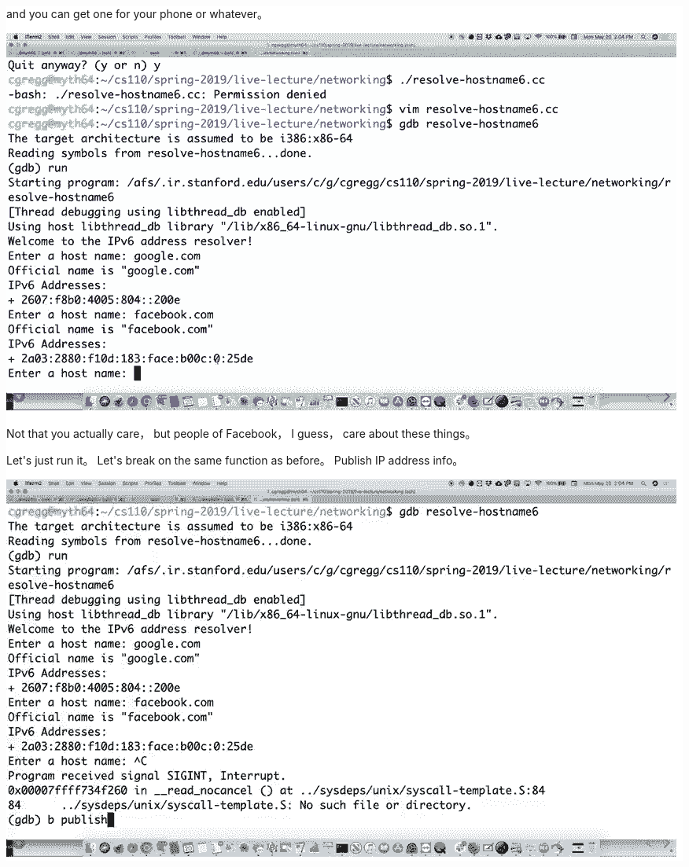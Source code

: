  and you can get one for your phone or whatever。

![](img/1175ce1bb2aa4c74fdf727bbf8d79962_90.png)

 Not that you actually care， but people of Facebook， I guess， care about these things。

 Let's just run it。 Let's break on the same function as before。 Publish IP address info。



![](img/1175ce1bb2aa4c74fdf727bbf8d79962_92.png)
